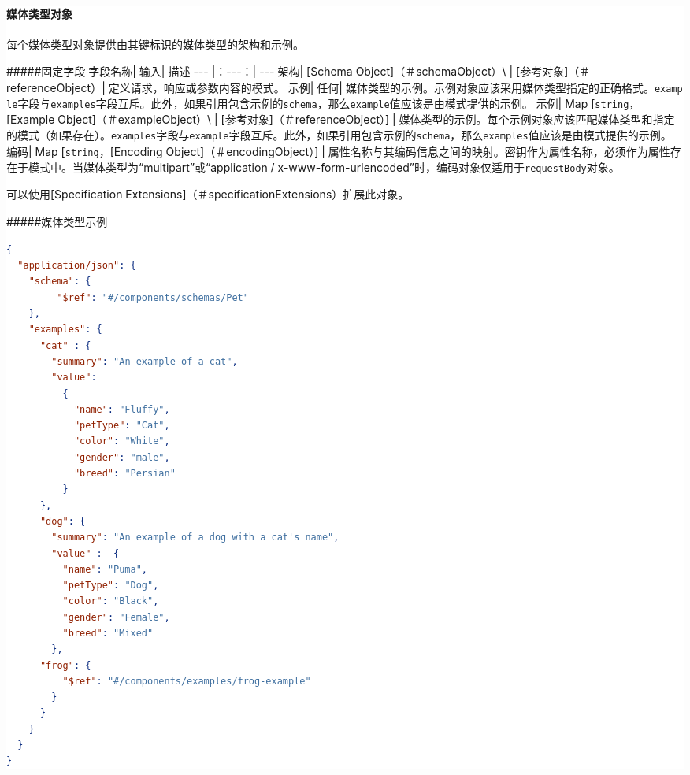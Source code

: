 
#### <a name="mediaTypeObject"> </a>媒体类型对象
每个媒体类型对象提供由其键标识的媒体类型的架构和示例。

#####固定字段
字段名称| 输入| 描述
--- |：---：| ---
<a name="mediaTypeSchema"> </a>架构| [Schema Object]（＃schemaObject）\ | [参考对象]（＃referenceObject）| 定义请求，响应或参数内容的模式。
<a name="mediaTypeExample"> </a>示例| 任何| 媒体类型的示例。示例对象应该采用媒体类型指定的正确格式。`example`字段与`examples`字段互斥。此外，如果引用包含示例的`schema`，那么`example`值应该是由模式提供的示例。
<a name="mediaTypeExamples"> </a>示例| Map [`string`，[Example Object]（＃exampleObject）\ | [参考对象]（＃referenceObject）] | 媒体类型的示例。每个示例对象应该匹配媒体类型和指定的模式（如果存在）。`examples`字段与`example`字段互斥。此外，如果引用包含示例的`schema`，那么`examples`值应该是由模式提供的示例。
<a name="mediaTypeEncoding"> </a>编码| Map [`string`，[Encoding Object]（＃encodingObject）] | 属性名称与其编码信息之间的映射。密钥作为属性名称，必须作为属性存在于模式中。当媒体类型为“multipart”或“application / x-www-form-urlencoded”时，编码对象仅适用于`requestBody`对象。

可以使用[Specification Extensions]（＃specificationExtensions）扩展此对象。

#####媒体类型示例

```JSON
{
  "application/json": {
    "schema": {
         "$ref": "#/components/schemas/Pet"
    },
    "examples": {
      "cat" : {
        "summary": "An example of a cat",
        "value": 
          {
            "name": "Fluffy",
            "petType": "Cat",
            "color": "White",
            "gender": "male",
            "breed": "Persian"
          }
      },
      "dog": {
        "summary": "An example of a dog with a cat's name",
        "value" :  { 
          "name": "Puma",
          "petType": "Dog",
          "color": "Black",
          "gender": "Female",
          "breed": "Mixed"
        },
      "frog": {
          "$ref": "#/components/examples/frog-example"
        }
      }
    }
  }
}
```
